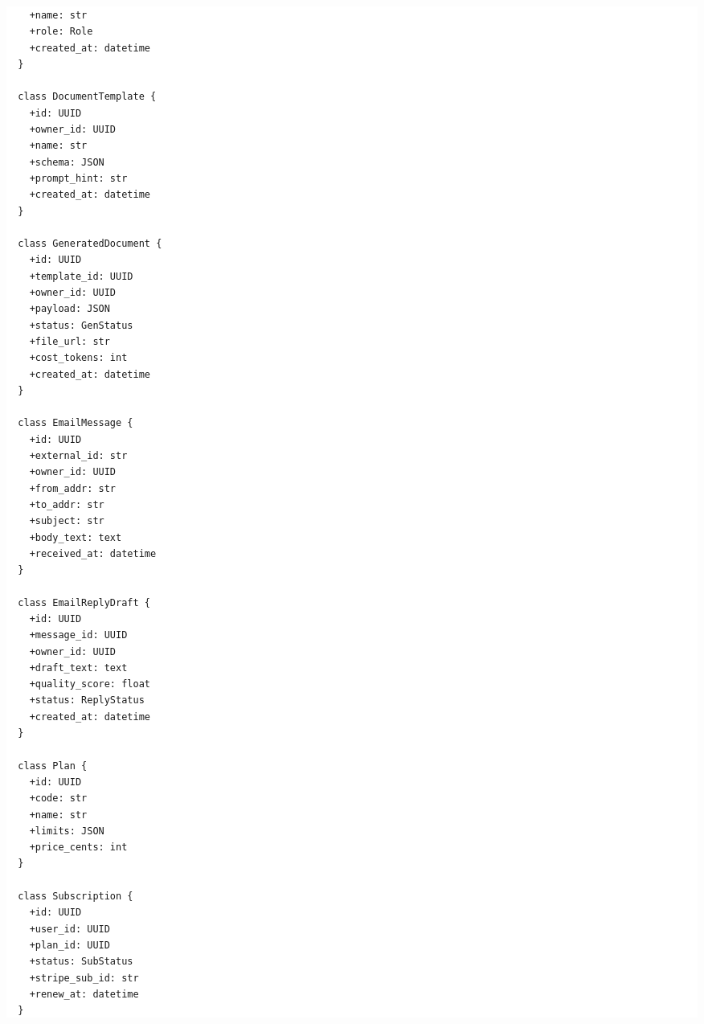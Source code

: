 ```mermaid
    +name: str
    +role: Role
    +created_at: datetime
  }

  class DocumentTemplate {
    +id: UUID
    +owner_id: UUID
    +name: str
    +schema: JSON
    +prompt_hint: str
    +created_at: datetime
  }

  class GeneratedDocument {
    +id: UUID
    +template_id: UUID
    +owner_id: UUID
    +payload: JSON
    +status: GenStatus
    +file_url: str
    +cost_tokens: int
    +created_at: datetime
  }

  class EmailMessage {
    +id: UUID
    +external_id: str
    +owner_id: UUID
    +from_addr: str
    +to_addr: str
    +subject: str
    +body_text: text
    +received_at: datetime
  }

  class EmailReplyDraft {
    +id: UUID
    +message_id: UUID
    +owner_id: UUID
    +draft_text: text
    +quality_score: float
    +status: ReplyStatus
    +created_at: datetime
  }

  class Plan {
    +id: UUID
    +code: str
    +name: str
    +limits: JSON
    +price_cents: int
  }

  class Subscription {
    +id: UUID
    +user_id: UUID
    +plan_id: UUID
    +status: SubStatus
    +stripe_sub_id: str
    +renew_at: datetime
  }

```